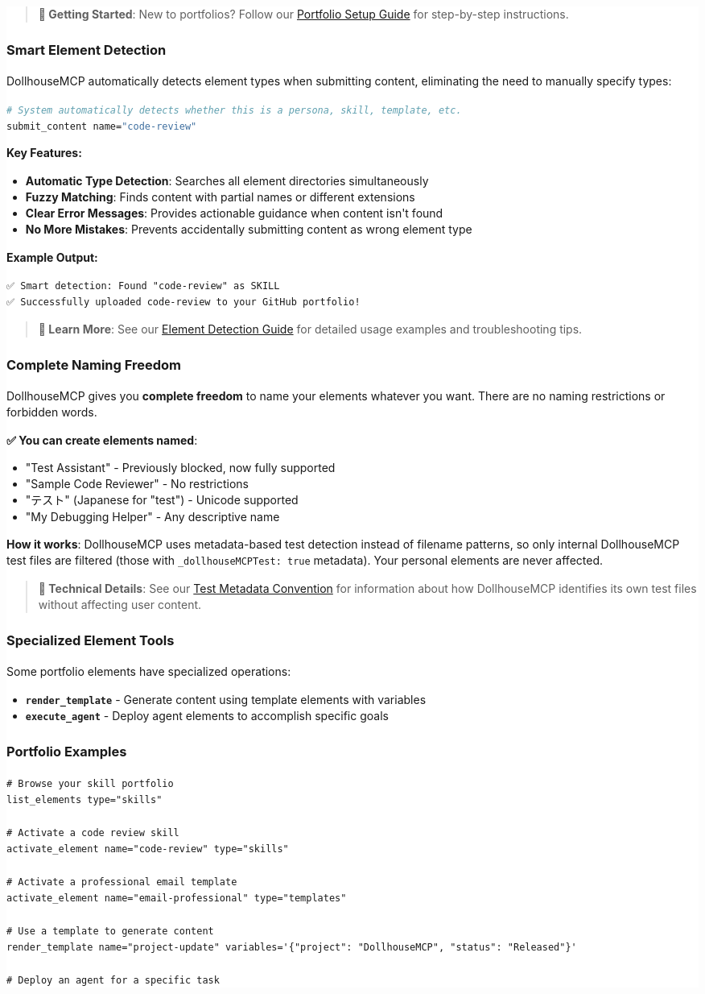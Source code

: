 > **📘 Getting Started**: New to portfolios? Follow our [Portfolio Setup Guide](docs/guides/PORTFOLIO_SETUP_GUIDE.md) for step-by-step instructions.

### Smart Element Detection

DollhouseMCP automatically detects element types when submitting content, eliminating the need to manually specify types:

```bash
# System automatically detects whether this is a persona, skill, template, etc.
submit_content name="code-review"
```

**Key Features:**
- **Automatic Type Detection**: Searches all element directories simultaneously
- **Fuzzy Matching**: Finds content with partial names or different extensions  
- **Clear Error Messages**: Provides actionable guidance when content isn't found
- **No More Mistakes**: Prevents accidentally submitting content as wrong element type

**Example Output:**
```
✅ Smart detection: Found "code-review" as SKILL
✅ Successfully uploaded code-review to your GitHub portfolio!
```

> **📖 Learn More**: See our [Element Detection Guide](docs/guides/ELEMENT_DETECTION_GUIDE.md) for detailed usage examples and troubleshooting tips.

### Complete Naming Freedom

DollhouseMCP gives you **complete freedom** to name your elements whatever you want. There are no naming restrictions or forbidden words.

**✅ You can create elements named**:
- "Test Assistant" - Previously blocked, now fully supported
- "Sample Code Reviewer" - No restrictions
- "テスト" (Japanese for "test") - Unicode supported
- "My Debugging Helper" - Any descriptive name

**How it works**: DollhouseMCP uses metadata-based test detection instead of filename patterns, so only internal DollhouseMCP test files are filtered (those with `_dollhouseMCPTest: true` metadata). Your personal elements are never affected.

> **📘 Technical Details**: See our [Test Metadata Convention](docs/TEST_METADATA_CONVENTION.md) for information about how DollhouseMCP identifies its own test files without affecting user content.

### Specialized Element Tools

Some portfolio elements have specialized operations:

- **`render_template`** - Generate content using template elements with variables
- **`execute_agent`** - Deploy agent elements to accomplish specific goals

### Portfolio Examples

```
# Browse your skill portfolio
list_elements type="skills"

# Activate a code review skill
activate_element name="code-review" type="skills"

# Activate a professional email template
activate_element name="email-professional" type="templates"

# Use a template to generate content
render_template name="project-update" variables='{"project": "DollhouseMCP", "status": "Released"}'

# Deploy an agent for a specific task
```
